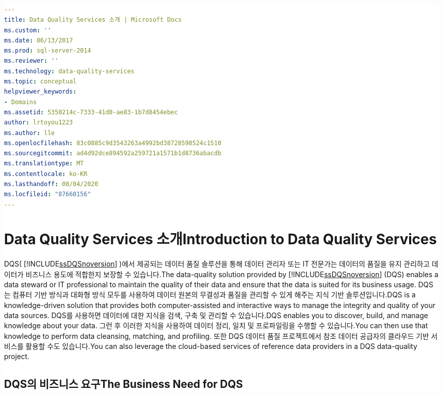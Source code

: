 ```yaml
---
title: Data Quality Services 소개 | Microsoft Docs
ms.custom: ''
ms.date: 06/13/2017
ms.prod: sql-server-2014
ms.reviewer: ''
ms.technology: data-quality-services
ms.topic: conceptual
helpviewer_keywords:
- Domains
ms.assetid: 5350214c-7333-41d0-ae83-1b7d8454ebec
author: lrtoyou1223
ms.author: lle
ms.openlocfilehash: 83c0885c9d3543263a4992bd38728598524c1510
ms.sourcegitcommit: ad4d92dce894592a259721a1571b1d8736abacdb
ms.translationtype: MT
ms.contentlocale: ko-KR
ms.lasthandoff: 08/04/2020
ms.locfileid: "87660156"
---
```

# <a name="introduction-to-data-quality-services"></a><span data-ttu-id="57fad-102">Data Quality Services 소개</span><span class="sxs-lookup"><span data-stu-id="57fad-102">Introduction to Data Quality Services</span></span>
  <span data-ttu-id="57fad-103">DQS( [!INCLUDE[ssDQSnoversion](../includes/ssdqsnoversion-md.md)] )에서 제공되는 데이터 품질 솔루션을 통해 데이터 관리자 또는 IT 전문가는 데이터의 품질을 유지 관리하고 데이터가 비즈니스 용도에 적합한지 보장할 수 있습니다.</span><span class="sxs-lookup"><span data-stu-id="57fad-103">The data-quality solution provided by [!INCLUDE[ssDQSnoversion](../includes/ssdqsnoversion-md.md)] (DQS) enables a data steward or IT professional to maintain the quality of their data and ensure that the data is suited for its business usage.</span></span> <span data-ttu-id="57fad-104">DQS는 컴퓨터 기반 방식과 대화형 방식 모두를 사용하여 데이터 원본의 무결성과 품질을 관리할 수 있게 해주는 지식 기반 솔루션입니다.</span><span class="sxs-lookup"><span data-stu-id="57fad-104">DQS is a knowledge-driven solution that provides both computer-assisted and interactive ways to manage the integrity and quality of your data sources.</span></span> <span data-ttu-id="57fad-105">DQS를 사용하면 데이터에 대한 지식을 검색, 구축 및 관리할 수 있습니다.</span><span class="sxs-lookup"><span data-stu-id="57fad-105">DQS enables you to discover, build, and manage knowledge about your data.</span></span> <span data-ttu-id="57fad-106">그런 후 이러한 지식을 사용하여 데이터 정리, 일치 및 프로파일링을 수행할 수 있습니다.</span><span class="sxs-lookup"><span data-stu-id="57fad-106">You can then use that knowledge to perform data cleansing, matching, and profiling.</span></span> <span data-ttu-id="57fad-107">또한 DQS 데이터 품질 프로젝트에서 참조 데이터 공급자의 클라우드 기반 서비스를 활용할 수도 있습니다.</span><span class="sxs-lookup"><span data-stu-id="57fad-107">You can also leverage the cloud-based services of reference data providers in a DQS data-quality project.</span></span>

##  <a name="the-business-need-for-dqs"></a><a name="BusinessNeed"></a><span data-ttu-id="57fad-108">DQS의 비즈니스 요구</span><span class="sxs-lookup"><span data-stu-id="57fad-108">The Business Need for DQS</span></span>